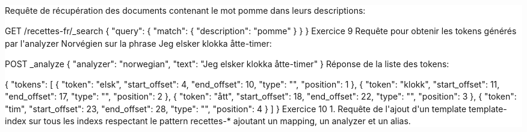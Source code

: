 Requête de récupération des documents contenant le mot pomme dans leurs descriptions:

GET /recettes-fr/_search
{
  "query": {
    "match": {
      "description": "pomme"
    }
  }
}
Exercice 9
Requête pour obtenir les tokens générés par l'analyzer Norvégien sur la phrase Jeg elsker klokka åtte-timer:

POST _analyze
{
  "analyzer": "norwegian",
  "text": "Jeg elsker klokka åtte-timer"
}
Réponse de la liste des tokens:

{
  "tokens": [
    {
      "token": "elsk",
      "start_offset": 4,
      "end_offset": 10,
      "type": "<ALPHANUM>",
      "position": 1
    },
    {
      "token": "klokk",
      "start_offset": 11,
      "end_offset": 17,
      "type": "<ALPHANUM>",
      "position": 2
    },
    {
      "token": "ått",
      "start_offset": 18,
      "end_offset": 22,
      "type": "<ALPHANUM>",
      "position": 3
    },
    {
      "token": "tim",
      "start_offset": 23,
      "end_offset": 28,
      "type": "<ALPHANUM>",
      "position": 4
    }
  ]
}
Exercice 10
1.
Requête de l'ajout d'un template template-index sur tous les indexs respectant le pattern recettes-* ajoutant un mapping, un analyzer et un alias.
